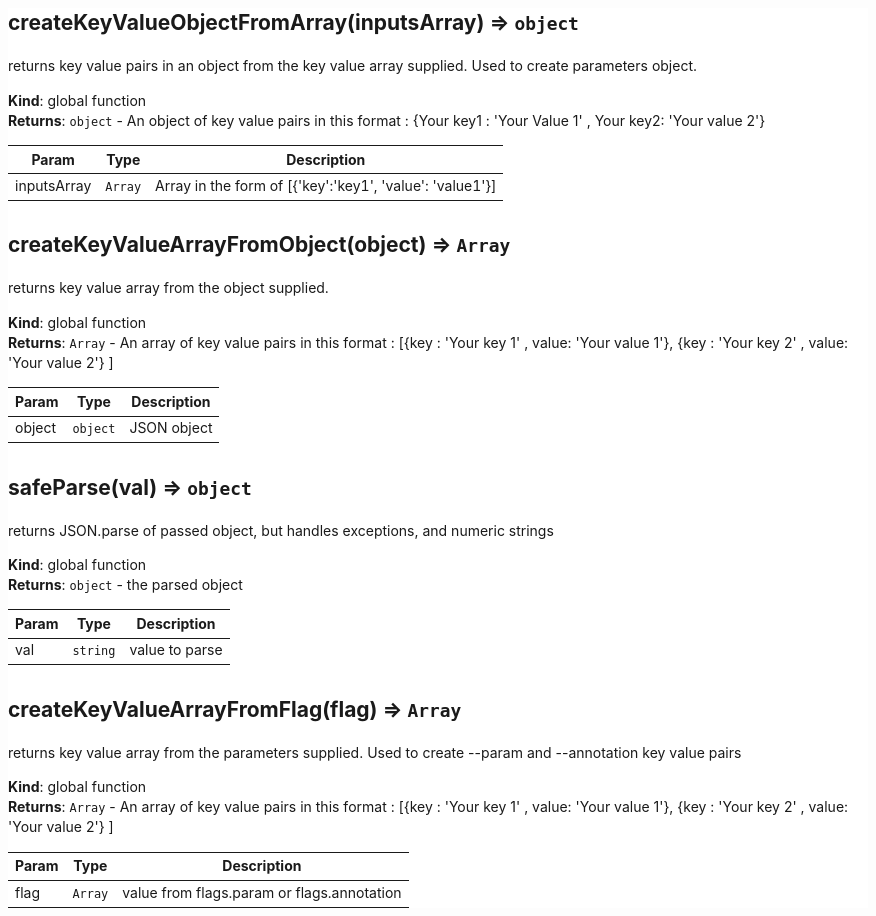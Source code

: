 <a name="createKeyValueObjectFromArray"></a>

## createKeyValueObjectFromArray(inputsArray) ⇒ <code>object</code>
returns key value pairs in an object from the key value array supplied. Used to create parameters object.

**Kind**: global function  
**Returns**: <code>object</code> - An object of key value pairs in this format : {Your key1 : 'Your Value 1' , Your key2: 'Your value 2'}  

| Param | Type | Description |
| --- | --- | --- |
| inputsArray | <code>Array</code> | Array in the form of [{'key':'key1', 'value': 'value1'}] |

<a name="createKeyValueArrayFromObject"></a>

## createKeyValueArrayFromObject(object) ⇒ <code>Array</code>
returns key value array from the object supplied.

**Kind**: global function  
**Returns**: <code>Array</code> - An array of key value pairs in this format : [{key : 'Your key 1' , value: 'Your value 1'}, {key : 'Your key 2' , value: 'Your value 2'} ]  

| Param | Type | Description |
| --- | --- | --- |
| object | <code>object</code> | JSON object |

<a name="safeParse"></a>

## safeParse(val) ⇒ <code>object</code>
returns JSON.parse of passed object, but handles exceptions, and numeric strings

**Kind**: global function  
**Returns**: <code>object</code> - the parsed object  

| Param | Type | Description |
| --- | --- | --- |
| val | <code>string</code> | value to parse |

<a name="createKeyValueArrayFromFlag"></a>

## createKeyValueArrayFromFlag(flag) ⇒ <code>Array</code>
returns key value array from the parameters supplied. Used to create --param and --annotation key value pairs

**Kind**: global function  
**Returns**: <code>Array</code> - An array of key value pairs in this format : [{key : 'Your key 1' , value: 'Your value 1'}, {key : 'Your key 2' , value: 'Your value 2'} ]  

| Param | Type | Description |
| --- | --- | --- |
| flag | <code>Array</code> | value from flags.param or flags.annotation |
